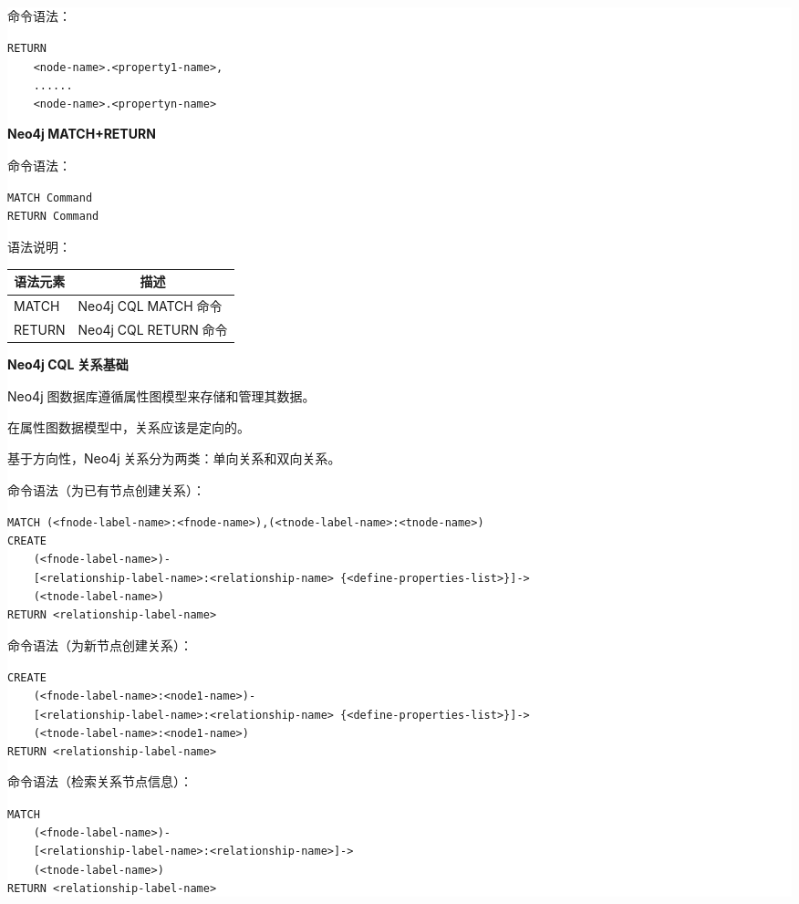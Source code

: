 命令语法：

```CQL
RETURN 
    <node-name>.<property1-name>,
    ......
    <node-name>.<propertyn-name>
```

**Neo4j MATCH+RETURN**

命令语法：

```CQL
MATCH Command
RETURN Command
```

语法说明：

| 语法元素 | 描述                  |
| -------- | --------------------- |
| MATCH    | Neo4j CQL MATCH 命令  |
| RETURN   | Neo4j CQL RETURN 命令 |

**Neo4j CQL 关系基础**

Neo4j 图数据库遵循属性图模型来存储和管理其数据。

在属性图数据模型中，关系应该是定向的。

基于方向性，Neo4j 关系分为两类：单向关系和双向关系。

命令语法（为已有节点创建关系）：

```CQL
MATCH (<fnode-label-name>:<fnode-name>),(<tnode-label-name>:<tnode-name>)
CREATE 
	(<fnode-label-name>)-
	[<relationship-label-name>:<relationship-name> {<define-properties-list>}]->
	(<tnode-label-name>)
RETURN <relationship-label-name>
```

命令语法（为新节点创建关系）：

```CQL
CREATE 
    (<fnode-label-name>:<node1-name>)-
    [<relationship-label-name>:<relationship-name> {<define-properties-list>}]->
    (<tnode-label-name>:<node1-name>)
RETURN <relationship-label-name>
```

命令语法（检索关系节点信息）：

```CQL
MATCH 
    (<fnode-label-name>)-
    [<relationship-label-name>:<relationship-name>]->
    (<tnode-label-name>)
RETURN <relationship-label-name>
```
